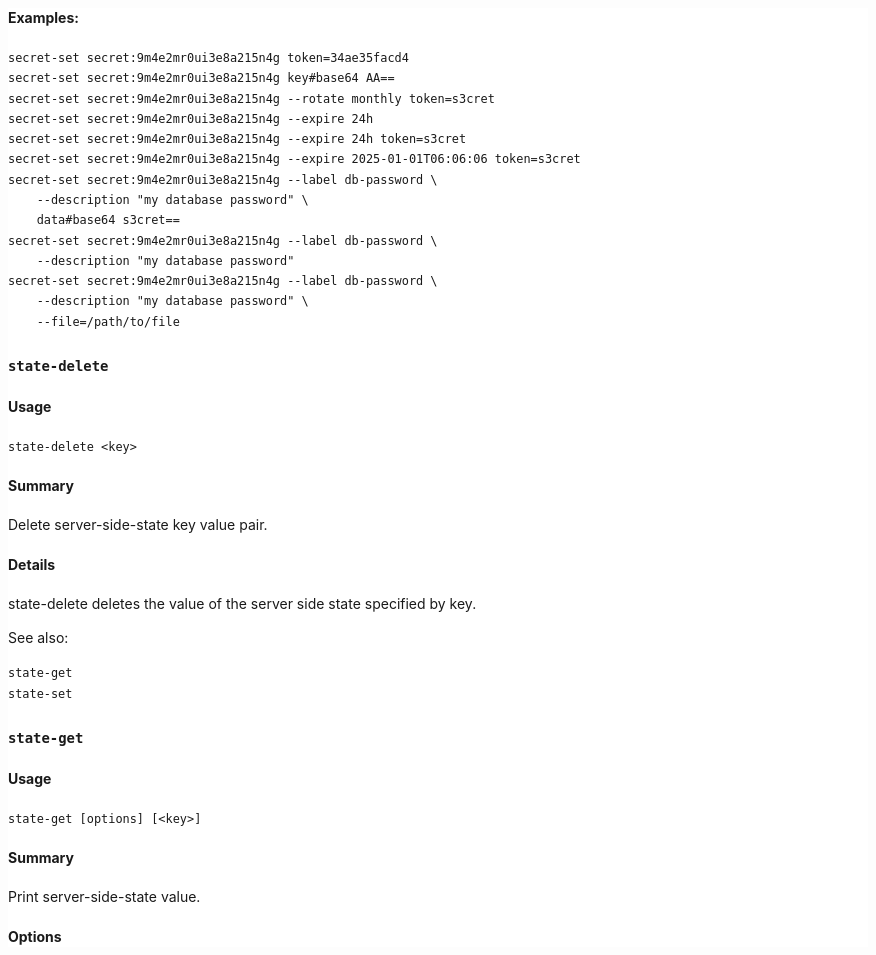 #### Examples:

```text
secret-set secret:9m4e2mr0ui3e8a215n4g token=34ae35facd4
secret-set secret:9m4e2mr0ui3e8a215n4g key#base64 AA==
secret-set secret:9m4e2mr0ui3e8a215n4g --rotate monthly token=s3cret 
secret-set secret:9m4e2mr0ui3e8a215n4g --expire 24h
secret-set secret:9m4e2mr0ui3e8a215n4g --expire 24h token=s3cret 
secret-set secret:9m4e2mr0ui3e8a215n4g --expire 2025-01-01T06:06:06 token=s3cret 
secret-set secret:9m4e2mr0ui3e8a215n4g --label db-password \
    --description "my database password" \
    data#base64 s3cret== 
secret-set secret:9m4e2mr0ui3e8a215n4g --label db-password \
    --description "my database password"
secret-set secret:9m4e2mr0ui3e8a215n4g --label db-password \
    --description "my database password" \
    --file=/path/to/file
```


### `state-delete`


#### Usage 

```text
state-delete <key>
```

#### Summary

Delete server-side-state key value pair.

#### Details

state-delete deletes the value of the server side state specified by key.

See also:

    state-get
    state-set


### `state-get`

#### Usage 

```text
state-get [options] [<key>]
```

#### Summary

Print server-side-state value.

#### Options
